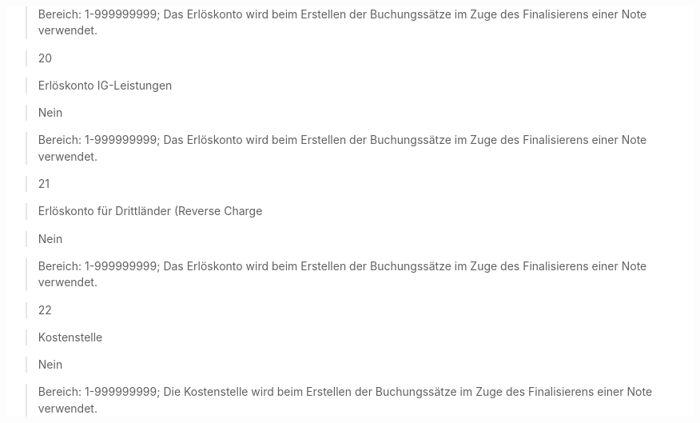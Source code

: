 <td><blockquote>
<p>Bereich: 1-999999999; Das Erlöskonto wird beim Erstellen der
Buchungssätze im Zuge des Finalisierens einer Note verwendet.</p>
</blockquote></td>
</tr>
<tr class="even">
<td><blockquote>
<p>20</p>
</blockquote></td>
<td><blockquote>
<p>Erlöskonto IG-Leistungen</p>
</blockquote></td>
<td><blockquote>
<p>Nein</p>
</blockquote></td>
<td><blockquote>
<p>Bereich: 1-999999999; Das Erlöskonto wird beim Erstellen der
Buchungssätze im Zuge des Finalisierens einer Note verwendet.</p>
</blockquote></td>
</tr>
<tr class="odd">
<td><blockquote>
<p>21</p>
</blockquote></td>
<td><blockquote>
<p>Erlöskonto für Drittländer (Reverse Charge</p>
</blockquote></td>
<td><blockquote>
<p>Nein</p>
</blockquote></td>
<td><blockquote>
<p>Bereich: 1-999999999; Das Erlöskonto wird beim Erstellen der
Buchungssätze im Zuge des Finalisierens einer Note verwendet.</p>
</blockquote></td>
</tr>
<tr class="even">
<td><blockquote>
<p>22</p>
</blockquote></td>
<td><blockquote>
<p>Kostenstelle</p>
</blockquote></td>
<td><blockquote>
<p>Nein</p>
</blockquote></td>
<td><blockquote>
<p>Bereich: 1-999999999; Die Kostenstelle wird beim Erstellen der
Buchungssätze im Zuge des Finalisierens einer Note verwendet.</p>
</blockquote></td>
</tr>
</tbody>
</table>
